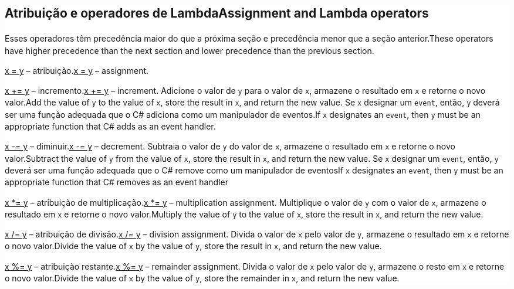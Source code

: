 ## <a name="assignment-and-lambda-operators"></a><span data-ttu-id="12d99-206">Atribuição e operadores de Lambda</span><span class="sxs-lookup"><span data-stu-id="12d99-206">Assignment and Lambda operators</span></span>

<span data-ttu-id="12d99-207">Esses operadores têm precedência maior do que a próxima seção e precedência menor que a seção anterior.</span><span class="sxs-lookup"><span data-stu-id="12d99-207">These operators have higher precedence than the next section and lower precedence than the previous section.</span></span>

<span data-ttu-id="12d99-208">[x = y](assignment-operator.md) – atribuição.</span><span class="sxs-lookup"><span data-stu-id="12d99-208">[x = y](assignment-operator.md) – assignment.</span></span>

<span data-ttu-id="12d99-209">[x += y](addition-assignment-operator.md) – incremento.</span><span class="sxs-lookup"><span data-stu-id="12d99-209">[x += y](addition-assignment-operator.md) – increment.</span></span> <span data-ttu-id="12d99-210">Adicione o valor de `y` para o valor de `x`, armazene o resultado em `x` e retorne o novo valor.</span><span class="sxs-lookup"><span data-stu-id="12d99-210">Add the value of `y` to the value of `x`, store the result in `x`, and return the new value.</span></span> <span data-ttu-id="12d99-211">Se `x` designar um `event`, então, `y` deverá ser uma função adequada que o C# adiciona como um manipulador de eventos.</span><span class="sxs-lookup"><span data-stu-id="12d99-211">If `x` designates an `event`, then `y` must be an appropriate function that C# adds as an event handler.</span></span>

<span data-ttu-id="12d99-212">[x -= y](subtraction-assignment-operator.md) – diminuir.</span><span class="sxs-lookup"><span data-stu-id="12d99-212">[x -= y](subtraction-assignment-operator.md) – decrement.</span></span> <span data-ttu-id="12d99-213">Subtraia o valor de `y` do valor de `x`, armazene o resultado em `x` e retorne o novo valor.</span><span class="sxs-lookup"><span data-stu-id="12d99-213">Subtract the value of `y` from the value of `x`, store the result in `x`, and return the new value.</span></span> <span data-ttu-id="12d99-214">Se `x` designar um `event`, então, `y` deverá ser uma função adequada que o C# remove como um manipulador de eventos</span><span class="sxs-lookup"><span data-stu-id="12d99-214">If `x` designates an `event`, then `y` must be an appropriate function that C# removes as an event handler</span></span>

<span data-ttu-id="12d99-215">[x \*= y](multiplication-assignment-operator.md) – atribuição de multiplicação.</span><span class="sxs-lookup"><span data-stu-id="12d99-215">[x \*= y](multiplication-assignment-operator.md) – multiplication assignment.</span></span> <span data-ttu-id="12d99-216">Multiplique o valor de `y` com o valor de `x`, armazene o resultado em `x` e retorne o novo valor.</span><span class="sxs-lookup"><span data-stu-id="12d99-216">Multiply the value of `y` to the value of `x`, store the result in `x`, and return the new value.</span></span>

<span data-ttu-id="12d99-217">[x /= y](arithmetic-operators.md#compound-assignment) – atribuição de divisão.</span><span class="sxs-lookup"><span data-stu-id="12d99-217">[x /= y](arithmetic-operators.md#compound-assignment) – division assignment.</span></span> <span data-ttu-id="12d99-218">Divida o valor de `x` pelo valor de `y`, armazene o resultado em `x` e retorne o novo valor.</span><span class="sxs-lookup"><span data-stu-id="12d99-218">Divide the value of `x` by the value of `y`, store the result in `x`, and return the new value.</span></span>

<span data-ttu-id="12d99-219">[x %= y](arithmetic-operators.md#compound-assignment) – atribuição restante.</span><span class="sxs-lookup"><span data-stu-id="12d99-219">[x %= y](arithmetic-operators.md#compound-assignment) – remainder assignment.</span></span> <span data-ttu-id="12d99-220">Divida o valor de `x` pelo valor de `y`, armazene o resto em `x` e retorne o novo valor.</span><span class="sxs-lookup"><span data-stu-id="12d99-220">Divide the value of `x` by the value of `y`, store the remainder in `x`, and return the new value.</span></span>
